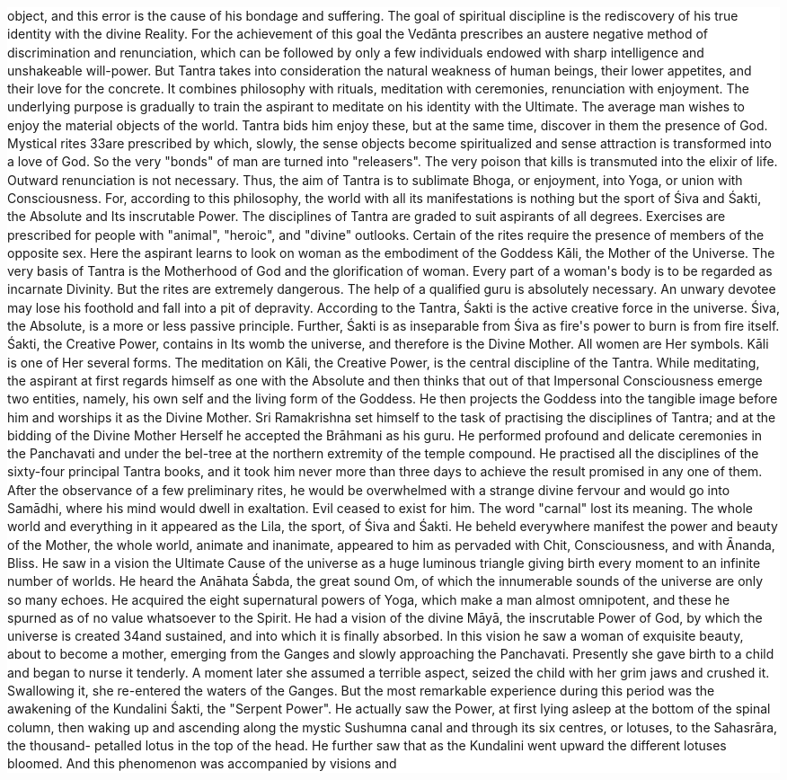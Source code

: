 object, and this error is the cause of his bondage and suffering. The goal of spiritual
discipline is the rediscovery of his true identity with the divine Reality.
For the achievement of this goal the Vedānta prescribes an austere negative method of
discrimination and renunciation, which can be followed by only a few individuals
endowed with sharp intelligence and unshakeable will-power. But Tantra takes into
consideration the natural weakness of human beings, their lower appetites, and their
love for the concrete. It combines philosophy with rituals, meditation with ceremonies,
renunciation with enjoyment. The underlying purpose is gradually to train the aspirant to
meditate on his identity with the Ultimate.
The average man wishes to enjoy the material objects of the world. Tantra bids him
enjoy these, but at the same time, discover in them the presence of God. Mystical rites
33are prescribed by which, slowly, the sense objects become spiritualized and sense
attraction is transformed into a love of God. So the very "bonds" of man are turned into
"releasers". The very poison that kills is transmuted into the elixir of life. Outward
renunciation is not necessary. Thus, the aim of Tantra is to sublimate Bhoga, or
enjoyment, into Yoga, or union with Consciousness. For, according to this philosophy,
the world with all its manifestations is nothing but the sport of Śiva and Śakti, the
Absolute and Its inscrutable Power.
The disciplines of Tantra are graded to suit aspirants of all degrees. Exercises are
prescribed for people with "animal", "heroic", and "divine" outlooks. Certain of the rites
require the presence of members of the opposite sex. Here the aspirant learns to look on
woman as the embodiment of the Goddess Kāli, the Mother of the Universe. The very
basis of Tantra is the Motherhood of God and the glorification of woman. Every part of a
woman's body is to be regarded as incarnate Divinity. But the rites are extremely
dangerous. The help of a qualified guru is absolutely necessary. An unwary devotee may
lose his foothold and fall into a pit of depravity.
According to the Tantra, Śakti is the active creative force in the universe. Śiva, the
Absolute, is a more or less passive principle. Further, Śakti is as inseparable from Śiva
as fire's power to burn is from fire itself. Śakti, the Creative Power, contains in Its womb
the universe, and therefore is the Divine Mother. All women are Her symbols. Kāli is one
of Her several forms. The meditation on Kāli, the Creative Power, is the central discipline
of the Tantra. While meditating, the aspirant at first regards himself as one with the
Absolute and then thinks that out of that Impersonal Consciousness emerge two entities,
namely, his own self and the living form of the Goddess. He then projects the Goddess
into the tangible image before him and worships it as the Divine Mother.
Sri Ramakrishna set himself to the task of practising the disciplines of Tantra; and at the
bidding of the Divine Mother Herself he accepted the Brāhmani as his guru. He
performed profound and delicate ceremonies in the Panchavati and under the bel-tree at
the northern extremity of the temple compound. He practised all the disciplines of the
sixty-four principal Tantra books, and it took him never more than three days to achieve
the result promised in any one of them. After the observance of a few preliminary rites,
he would be overwhelmed with a strange divine fervour and would go into Samādhi,
where his mind would dwell in exaltation. Evil ceased to exist for him. The word "carnal"
lost its meaning. The whole world and everything in it appeared as the Lila, the sport, of
Śiva and Śakti. He beheld everywhere manifest the power and beauty of the Mother, the
whole world, animate and inanimate, appeared to him as pervaded with Chit,
Consciousness, and with Ānanda, Bliss.
He saw in a vision the Ultimate Cause of the universe as a huge luminous triangle giving
birth every moment to an infinite number of worlds. He heard the Anāhata Śabda, the
great sound Om, of which the innumerable sounds of the universe are only so many
echoes. He acquired the eight supernatural powers of Yoga, which make a man almost
omnipotent, and these he spurned as of no value whatsoever to the Spirit. He had a
vision of the divine Māyā, the inscrutable Power of God, by which the universe is created
34and sustained, and into which it is finally absorbed. In this vision he saw a woman of
exquisite beauty, about to become a mother, emerging from the Ganges and slowly
approaching the Panchavati. Presently she gave birth to a child and began to nurse it
tenderly. A moment later she assumed a terrible aspect, seized the child with her grim
jaws and crushed it. Swallowing it, she re-entered the waters of the Ganges.
But the most remarkable experience during this period was the awakening of the
Kundalini Śakti, the "Serpent Power". He actually saw the Power, at first lying asleep at
the bottom of the spinal column, then waking up and ascending along the mystic
Sushumna canal and through its six centres, or lotuses, to the Sahasrāra, the thousand-
petalled lotus in the top of the head. He further saw that as the Kundalini went upward
the different lotuses bloomed. And this phenomenon was accompanied by visions and